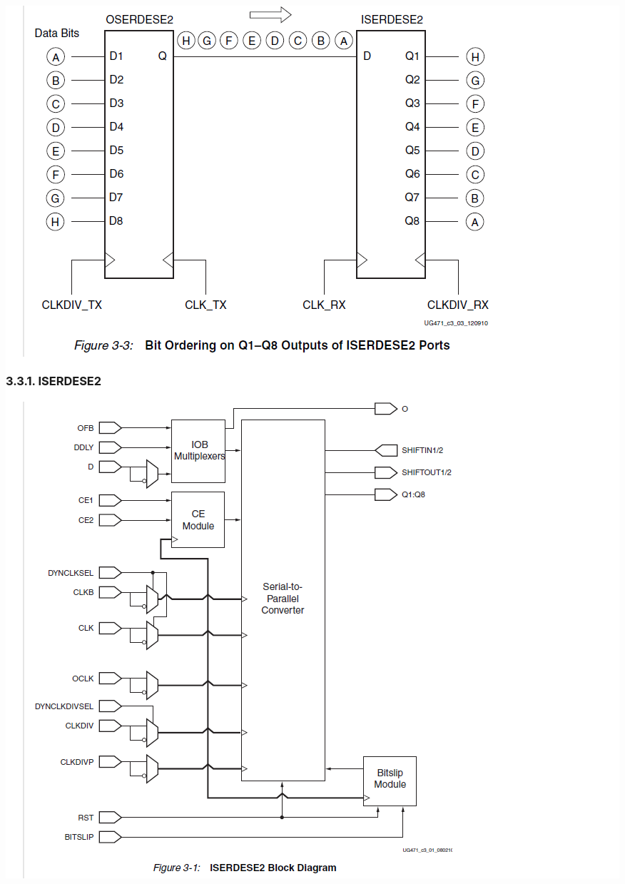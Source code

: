 > ![UG471_Fig3-3](/assets/UG471_Fig3-3.png)
### 3.3.1. ISERDESE2
> ![UG471_Fig3-1](/assets/UG471_Fig3-1.png)